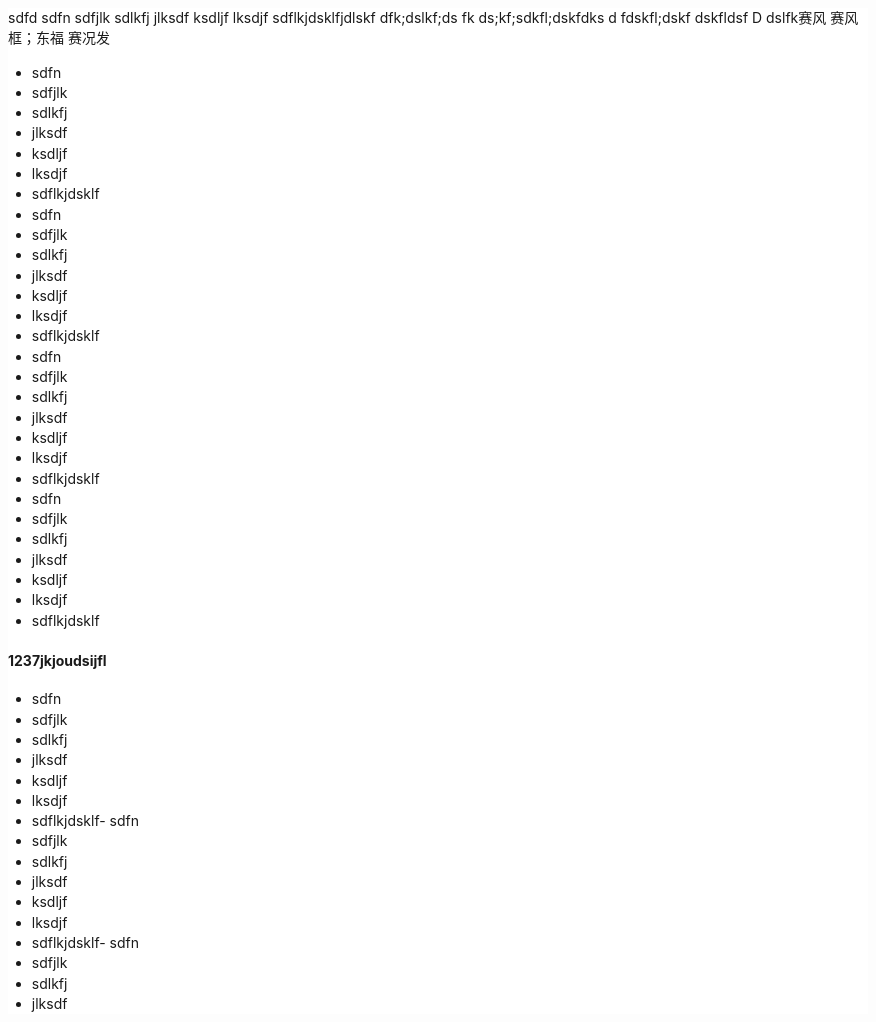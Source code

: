 sdfd
sdfn
sdfjlk
sdlkfj
jlksdf
ksdljf
lksdjf
sdflkjdsklfjdlskf
dfk;dslkf;ds
fk
ds;kf;sdkfl;dskfdks
d
fdskfl;dskf
dskfldsf
D
dslfk赛风
赛风框；东福
赛况发
- sdfn
- sdfjlk
- sdlkfj
- jlksdf
- ksdljf
- lksdjf
- sdflkjdsklf
- sdfn
- sdfjlk
- sdlkfj
- jlksdf
- ksdljf
- lksdjf
- sdflkjdsklf
- sdfn
- sdfjlk
- sdlkfj
- jlksdf
- ksdljf
- lksdjf
- sdflkjdsklf
- sdfn
- sdfjlk
- sdlkfj
- jlksdf
- ksdljf
- lksdjf
- sdflkjdsklf

#### 1237jkjoudsijfl
- sdfn
- sdfjlk
- sdlkfj
- jlksdf
- ksdljf
- lksdjf
- sdflkjdsklf- sdfn
- sdfjlk
- sdlkfj
- jlksdf
- ksdljf
- lksdjf
- sdflkjdsklf- sdfn
- sdfjlk
- sdlkfj
- jlksdf